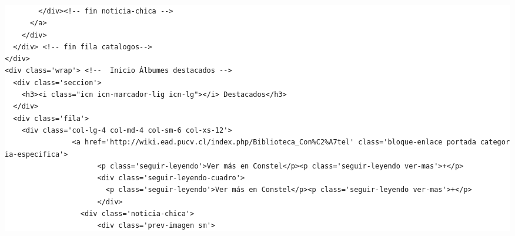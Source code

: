             </div><!-- fin noticia-chica -->
          </a> 
        </div> 
      </div> <!-- fin fila catalogos-->
    </div>
    <div class='wrap'> <!--  Inicio Álbumes destacados -->    
      <div class='seccion'>
        <h3><i class="icn icn-marcador-lig icn-lg"></i> Destacados</h3>
      </div>
      <div class='fila'>
        <div class='col-lg-4 col-md-4 col-sm-6 col-xs-12'>
                    <a href='http://wiki.ead.pucv.cl/index.php/Biblioteca_Con%C2%A7tel' class='bloque-enlace portada categoria-especifica'>
                          <p class='seguir-leyendo'>Ver más en Constel</p><p class='seguir-leyendo ver-mas'>+</p>
                          <div class='seguir-leyendo-cuadro'>
                            <p class='seguir-leyendo'>Ver más en Constel</p><p class='seguir-leyendo ver-mas'>+</p>
                          </div>   
                      <div class='noticia-chica'>
                          <div class='prev-imagen sm'>